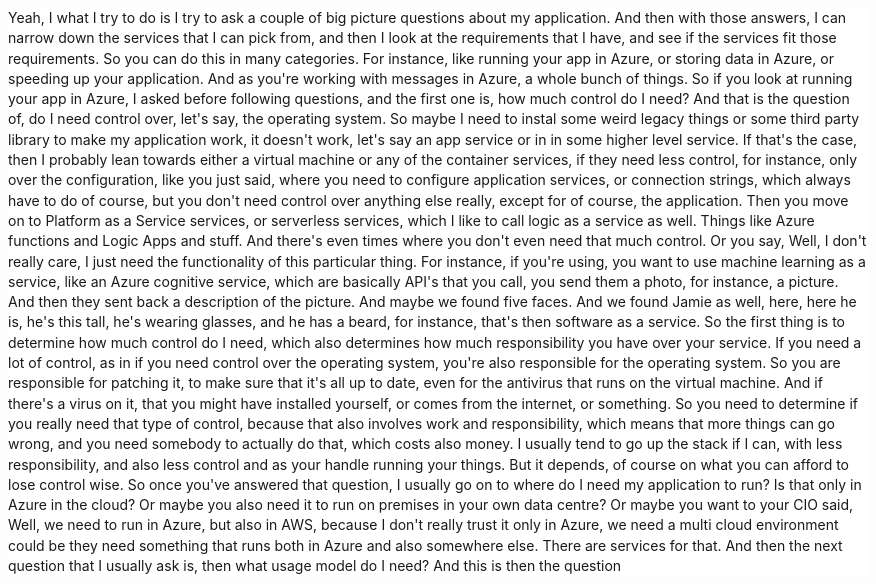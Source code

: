 Yeah, I what I try to do is I try to ask a couple of big picture questions about my application. And then with those answers, I can narrow down the services that I can pick from, and then I look at the requirements that I have, and see if the services fit those requirements. So you can do this in many categories. For instance, like running your app in Azure, or storing data in Azure, or speeding up your application. And as you're working with messages in Azure, a whole bunch of things. So if you look at running your app in Azure, I asked before following questions, and the first one is, how much control do I need? And that is the question of, do I need control over, let's say, the operating system. So maybe I need to instal some weird legacy things or some third party library to make my application work, it doesn't work, let's say an app service or in in some higher level service. If that's the case, then I probably lean towards either a virtual machine or any of the container services, if they need less control, for instance, only over the configuration, like you just said, where you need to configure application services, or connection strings, which always have to do of course, but you don't need control over anything else really, except for of course, the application. Then you move on to Platform as a Service services, or serverless services, which I like to call logic as a service as well. Things like Azure functions and Logic Apps and stuff. And there's even times where you don't even need that much control. Or you say, Well, I don't really care, I just need the functionality of this particular thing. For instance, if you're using, you want to use machine learning as a service, like an Azure cognitive service, which are basically API's that you call, you send them a photo, for instance, a picture. And then they sent back a description of the picture. And maybe we found five faces. And we found Jamie as well, here, here he is, he's this tall, he's wearing glasses, and he has a beard, for instance, that's then software as a service. So the first thing is to determine how much control do I need, which also determines how much responsibility you have over your service. If you need a lot of control, as in if you need control over the operating system, you're also responsible for the operating system. So you are responsible for patching it, to make sure that it's all up to date, even for the antivirus that runs on the virtual machine. And if there's a virus on it, that you might have installed yourself, or comes from the internet, or something. So you need to determine if you really need that type of control, because that also involves work and responsibility, which means that more things can go wrong, and you need somebody to actually do that, which costs also money. I usually tend to go up the stack if I can, with less responsibility, and also less control and as your handle running your things. But it depends, of course on what you can afford to lose control wise. So once you've answered that question, I usually go on to where do I need my application to run? Is that only in Azure in the cloud? Or maybe you also need it to run on premises in your own data centre? Or maybe you want to your CIO said, Well, we need to run in Azure, but also in AWS, because I don't really trust it only in Azure, we need a multi cloud environment could be they need something that runs both in Azure and also somewhere else. There are services for that. And then the next question that I usually ask is, then what usage model do I need? And this is then the question
